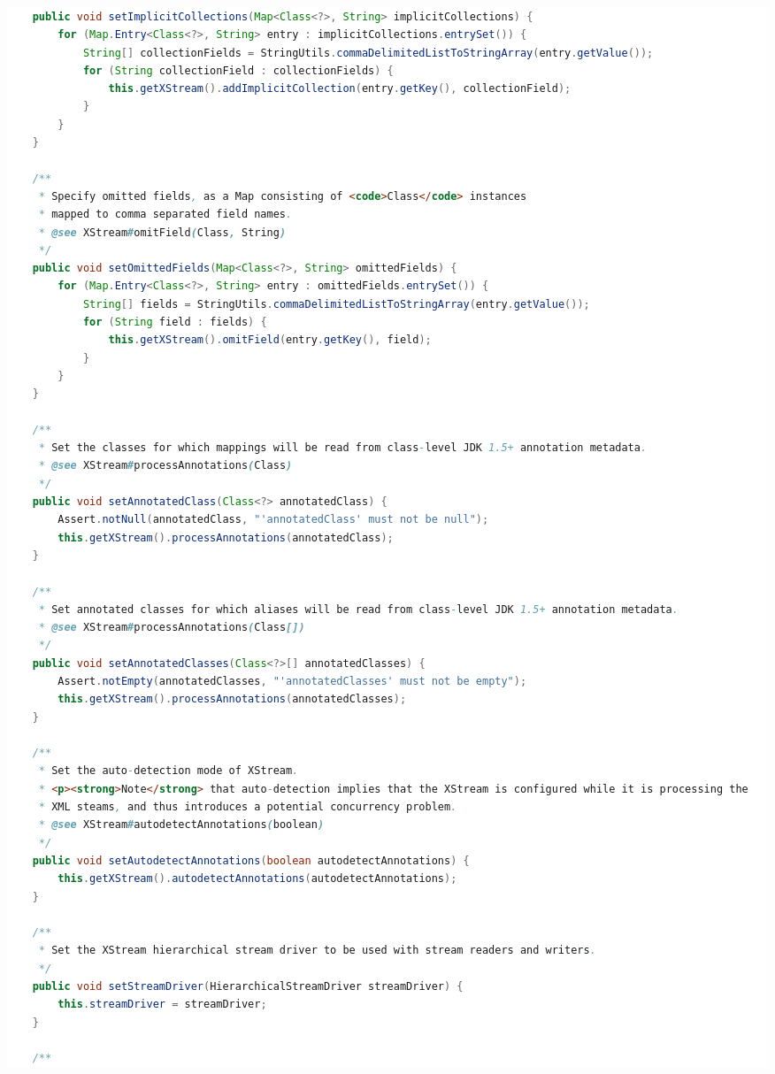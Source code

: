 ```java
	public void setImplicitCollections(Map<Class<?>, String> implicitCollections) {
		for (Map.Entry<Class<?>, String> entry : implicitCollections.entrySet()) {
			String[] collectionFields = StringUtils.commaDelimitedListToStringArray(entry.getValue());
			for (String collectionField : collectionFields) {
				this.getXStream().addImplicitCollection(entry.getKey(), collectionField);
			}
		}
	}

	/**
	 * Specify omitted fields, as a Map consisting of <code>Class</code> instances
	 * mapped to comma separated field names.
	 * @see XStream#omitField(Class, String)
	 */
	public void setOmittedFields(Map<Class<?>, String> omittedFields) {
		for (Map.Entry<Class<?>, String> entry : omittedFields.entrySet()) {
			String[] fields = StringUtils.commaDelimitedListToStringArray(entry.getValue());
			for (String field : fields) {
				this.getXStream().omitField(entry.getKey(), field);
			}
		}
	}

	/**
	 * Set the classes for which mappings will be read from class-level JDK 1.5+ annotation metadata.
	 * @see XStream#processAnnotations(Class)
	 */
	public void setAnnotatedClass(Class<?> annotatedClass) {
		Assert.notNull(annotatedClass, "'annotatedClass' must not be null");
		this.getXStream().processAnnotations(annotatedClass);
	}

	/**
	 * Set annotated classes for which aliases will be read from class-level JDK 1.5+ annotation metadata.
	 * @see XStream#processAnnotations(Class[])
	 */
	public void setAnnotatedClasses(Class<?>[] annotatedClasses) {
		Assert.notEmpty(annotatedClasses, "'annotatedClasses' must not be empty");
		this.getXStream().processAnnotations(annotatedClasses);
	}

	/**
	 * Set the auto-detection mode of XStream.
	 * <p><strong>Note</strong> that auto-detection implies that the XStream is configured while it is processing the
	 * XML steams, and thus introduces a potential concurrency problem.
	 * @see XStream#autodetectAnnotations(boolean)
	 */
	public void setAutodetectAnnotations(boolean autodetectAnnotations) {
		this.getXStream().autodetectAnnotations(autodetectAnnotations);
	}

	/**
	 * Set the XStream hierarchical stream driver to be used with stream readers and writers.
	 */
	public void setStreamDriver(HierarchicalStreamDriver streamDriver) {
		this.streamDriver = streamDriver;
	}

	/**
```